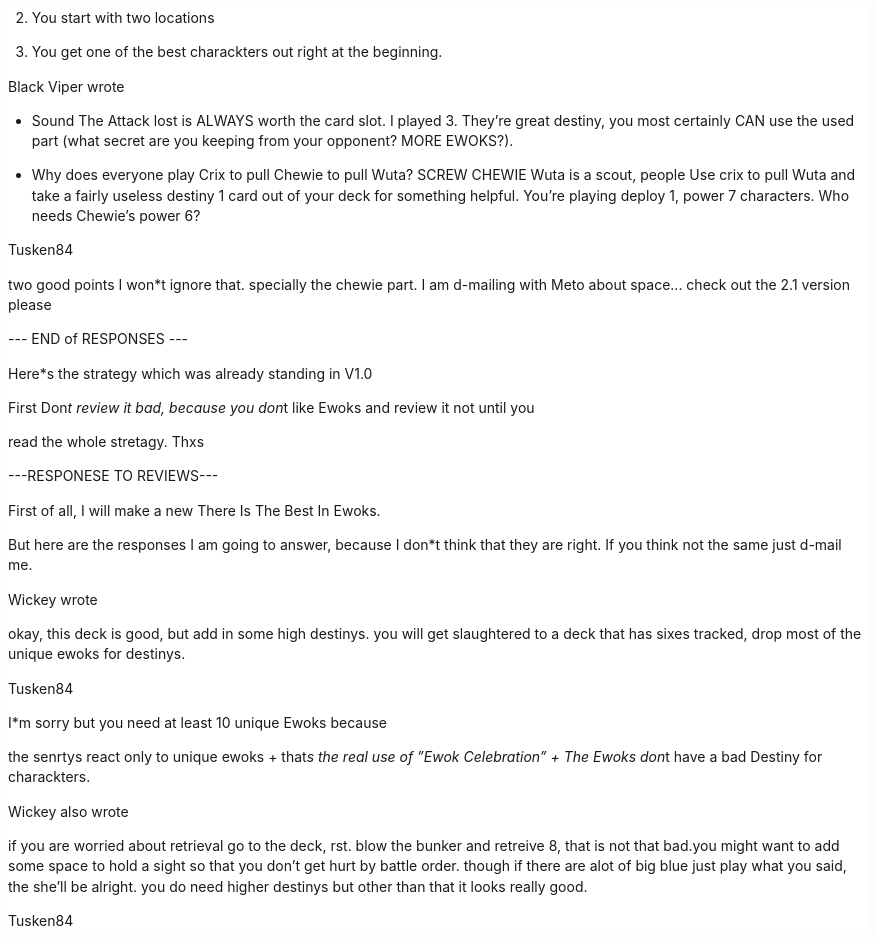 2) You start with two locations

3) You get one of the best charackters out right at the beginning.



Black Viper wrote

* Sound The Attack lost is ALWAYS worth the card slot. I played 3. They’re great destiny, you most certainly CAN use the used part (what secret are you keeping from your opponent? MORE EWOKS?). 


* Why does everyone play Crix to pull Chewie to pull Wuta? SCREW CHEWIE Wuta is a scout, people Use crix to pull Wuta and take a fairly useless destiny 1 card out of your deck for something helpful. You’re playing deploy 1, power 7 characters. Who needs Chewie’s power 6? 


Tusken84

two good points I won*t ignore that. specially the chewie part. I am d-mailing with Meto about space... check out the 2.1 version please


--- END of RESPONSES ---


Here*s the strategy which was already standing in V1.0


First Don*t review it bad, because you don*t like Ewoks and review it not until you 

read the whole stretagy. Thxs 


---RESPONESE TO REVIEWS--- 

First of all, I will make a new There Is The Best In Ewoks. 

But here are the responses I am going to answer, because I don*t think that they are right. If you think not the same just d-mail me. 


Wickey wrote 

okay, this deck is good, but add in some high destinys. you will get slaughtered to a deck that has sixes tracked, drop most of the unique ewoks for destinys. 


Tusken84 

I*m sorry but you need at least 10 unique Ewoks because 

the senrtys react only to unique ewoks + that*s the real use of ”Ewok Celebration” + The Ewoks don*t have a bad Destiny for charackters. 


Wickey also wrote 

if you are worried about retrieval go to the deck, rst. blow the bunker and retreive 8, that is not that bad.you might want to add some space to hold a sight so that you don’t get hurt by battle order. though if there are alot of big blue just play what you said, the she’ll be alright. you do need higher destinys but other than that it looks really good. 


Tusken84 

